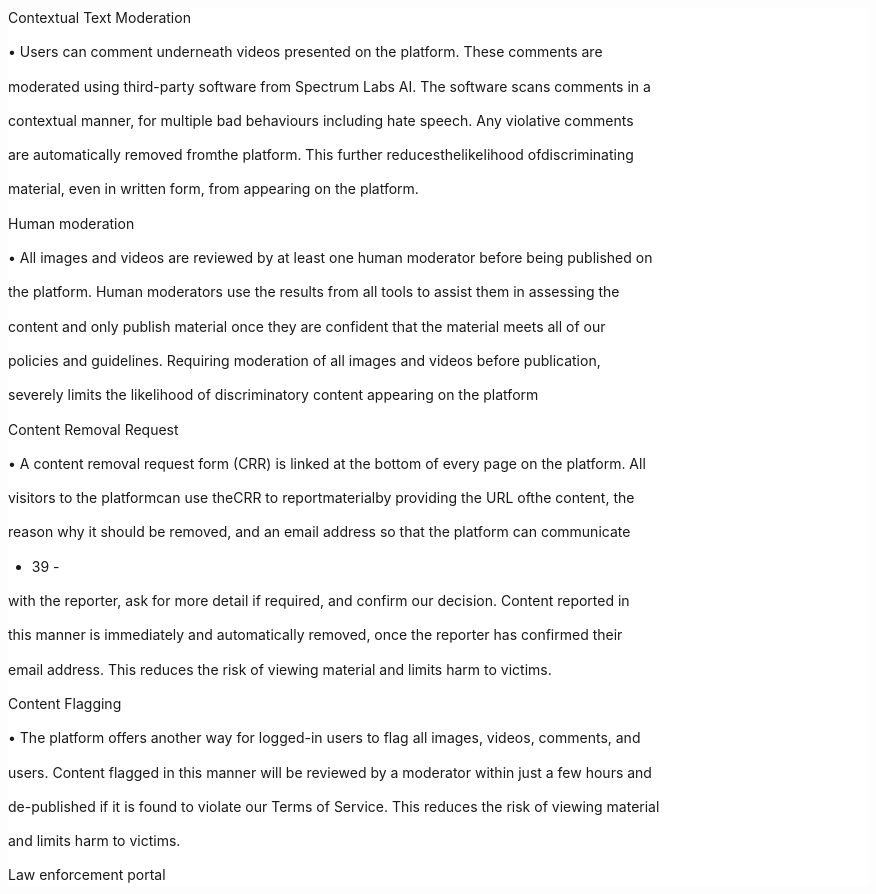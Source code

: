 
Contextual Text Moderation



• Users can comment underneath videos presented on the platform. These comments are

moderated using third-party software from Spectrum Labs AI. The software scans comments in a

contextual manner, for multiple bad behaviours including hate speech. Any violative comments

are automatically removed fromthe platform. This further reducesthelikelihood ofdiscriminating

material, even in written form, from appearing on the platform.



Human moderation



• All images and videos are reviewed by at least one human moderator before being published on

the platform. Human moderators use the results from all tools to assist them in assessing the

content and only publish material once they are confident that the material meets all of our

policies and guidelines. Requiring moderation of all images and videos before publication,

severely limits the likelihood of discriminatory content appearing on the platform



Content Removal Request



• A content removal request form (CRR) is linked at the bottom of every page on the platform. All

visitors to the platformcan use theCRR to reportmaterialby providing the URL ofthe content, the

reason why it should be removed, and an email address so that the platform can communicate

- 39 -



with the reporter, ask for more detail if required, and confirm our decision. Content reported in

this manner is immediately and automatically removed, once the reporter has confirmed their

email address. This reduces the risk of viewing material and limits harm to victims.



Content Flagging



• The platform offers another way for logged-in users to flag all images, videos, comments, and

users. Content flagged in this manner will be reviewed by a moderator within just a few hours and

de-published if it is found to violate our Terms of Service. This reduces the risk of viewing material

and limits harm to victims.



Law enforcement portal
